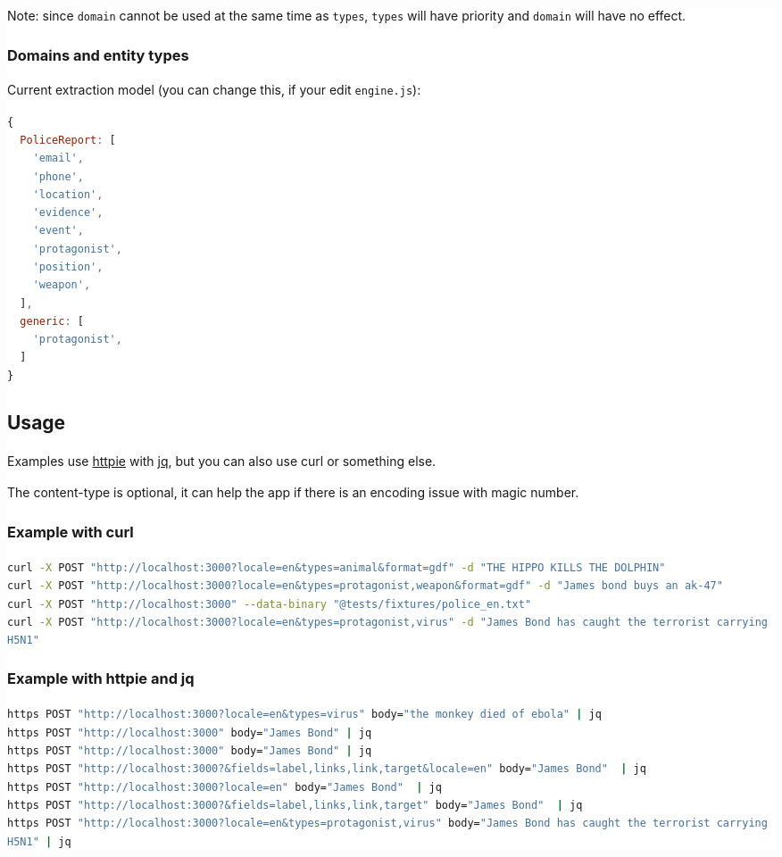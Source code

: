 Note: since `domain` cannot be used at the same time as `types`, `types` will
have priority and `domain` will have no effect.

### Domains and entity types

Current extraction model (you can change this, if your edit `engine.js`):

```javascript
{
  PoliceReport: [
    'email',
    'phone',
    'location',
    'evidence',
    'event',
    'protagonist',
    'position',
    'weapon',
  ],
  generic: [
    'protagonist',
  ]
}
```

## Usage

Examples use [httpie](https://github.com/jakubroztocil/httpie) with [jq](https://github.com/stedolan/jq), but you can also use curl or something else.

The content-type is optional, it can help the app if there is an encoding
issue with magic number.

### Example with curl

```bash
curl -X POST "http://localhost:3000?locale=en&types=animal&format=gdf" -d "THE HIPPO KILLS THE DOLPHIN"
curl -X POST "http://localhost:3000?locale=en&types=protagonist,weapon&format=gdf" -d "James bond buys an ak-47"
curl -X POST "http://localhost:3000" --data-binary "@tests/fixtures/police_en.txt"
curl -X POST "http://localhost:3000?locale=en&types=protagonist,virus" -d "James Bond has caught the terrorist carrying H5N1"
```

### Example with httpie and jq

```bash
https POST "http://localhost:3000?locale=en&types=virus" body="the monkey died of ebola" | jq
https POST "http://localhost:3000" body="James Bond" | jq
https POST "http://localhost:3000" body="James Bond" | jq
https POST "http://localhost:3000?&fields=label,links,link,target&locale=en" body="James Bond"  | jq
https POST "http://localhost:3000?locale=en" body="James Bond"  | jq
https POST "http://localhost:3000?&fields=label,links,link,target" body="James Bond"  | jq
https POST "http://localhost:3000?locale=en&types=protagonist,virus" body="James Bond has caught the terrorist carrying H5N1" | jq
```
